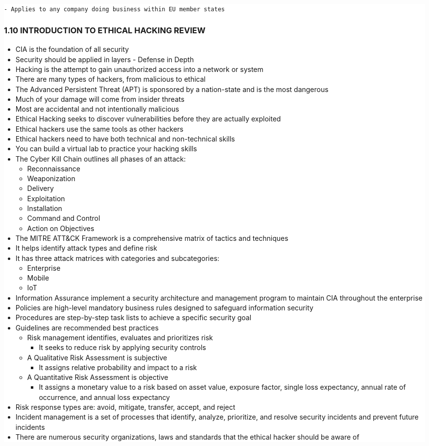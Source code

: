 	- Applies to any company doing business within EU member states

### 1.10 INTRODUCTION TO ETHICAL HACKING REVIEW

- CIA is the foundation of all security
- Security should be applied in layers - Defense in Depth
- Hacking is the attempt to gain unauthorized access into a network or system
- There are many types of hackers, from malicious to ethical
- The Advanced Persistent Threat (APT) is sponsored by a nation-state and is the most dangerous
- Much of your damage will come from insider threats
- Most are accidental and not intentionally malicious
- Ethical Hacking seeks to discover vulnerabilities before they are actually exploited
- Ethical hackers use the same tools as other hackers
- Ethical hackers need to have both technical and non-technical skills
- You can build a virtual lab to practice your hacking skills
- The Cyber Kill Chain outlines all phases of an attack:
	- Reconnaissance
	- Weaponization
	- Delivery
	- Exploitation
	- Installation
	- Command and Control
	- Action on Objectives
- The MITRE ATT&CK Framework is a comprehensive matrix of tactics and techniques
- It helps identify attack types and define risk
- It has three attack matrices with categories and subcategories:
	- Enterprise
	- Mobile
	- IoT
- Information Assurance implement a security architecture and management program to maintain CIA throughout the enterprise
- Policies are high-level mandatory business rules designed to safeguard information security
- Procedures are step-by-step task lists to achieve a specific security goal
- Guidelines are recommended best practices
	- Risk management identifies, evaluates and prioritizes risk
		- It seeks to reduce risk by applying security controls
	- A Qualitative Risk Assessment is subjective
		- It assigns relative probability and impact to a risk
	- A Quantitative Risk Assessment is objective
		- It assigns a monetary value to a risk based on asset value, exposure factor, single loss expectancy, annual rate of occurrence, and annual loss expectancy
- Risk response types are: avoid, mitigate, transfer, accept, and reject
- Incident management is a set of processes that identify, analyze, prioritize, and resolve security incidents and prevent future incidents
- There are numerous security organizations, laws and standards that the ethical hacker should be aware of